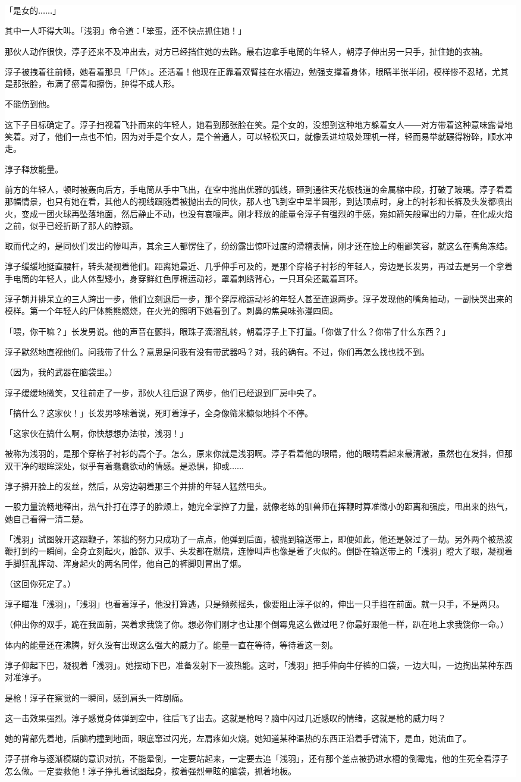 「是女的……」

其中一人吓得大叫。「浅羽」命令道：「笨蛋，还不快点抓住她！」

那伙人动作很快，淳子还来不及冲出去，对方已经挡住她的去路。最右边拿手电筒的年轻人，朝淳子伸出另一只手，扯住她的衣袖。

淳子被拽着往前倾，她看着那具「尸体」。还活着！他现在正靠着双臂挂在水槽边，勉强支撑着身体，眼睛半张半闭，模样惨不忍睹，尤其是那张脸，布满了瘀青和擦伤，肿得不成人形。

不能伤到他。

这下子目标确定了。淳子扫视着飞扑而来的年轻人，她看到那张脸在笑。是个女的，没想到这种地方躲着女人——对方带着这种意味露骨地笑着。对了，他们一点也不怕，因为对手是个女人，是个普通人，可以轻松灭口，就像丢进垃圾处理机一样，轻而易举就碾得粉碎，顺水冲走。

淳子释放能量。

前方的年轻人，顿时被轰向后方，手电筒从手中飞出，在空中抛出优雅的弧线，砸到通往天花板栈道的金属梯中段，打破了玻璃。淳子看着那幅情景，也只有她在看，其他人的视线跟随着被抛出去的同伙，那人也飞到空中呈半圆形，到达顶点时，身上的衬衫和长裤及头发都喷出火，变成一团火球再坠落地面，然后静止不动，也没有哀嚎声。刚才释放的能量令淳子有强烈的手感，宛如箭矢般窜出的力量，在化成火焰之前，似乎已经折断了那人的脖颈。

取而代之的，是同伙们发出的惨叫声，其余三人都愣住了，纷纷露出惊吓过度的滑稽表情，刚才还在脸上的粗鄙笑容，就这么在嘴角冻结。

淳子缓缓地挺直腰杆，转头凝视着他们。距离她最近、几乎伸手可及的，是那个穿格子衬衫的年轻人，旁边是长发男，再过去是另一个拿着手电筒的年轻人，此人体型矮小，身穿鲜红色厚棉运动衫，罩着刺绣背心，一只耳朵还戴着耳环。

淳子朝并排呆立的三人跨出一步，他们立刻退后一步，那个穿厚棉运动衫的年轻人甚至连退两步。淳子发现他的嘴角抽动，一副快哭出来的模样。第一个年轻人的尸体熊熊燃烧，在火光的照明下她看到了。刺鼻的焦臭味弥漫四周。

「喂，你干嘛？」长发男说。他的声音在颤抖，眼珠子滴溜乱转，朝着淳子上下打量。「你做了什么？你带了什么东西？」

淳子默然地直视他们。问我带了什么？意思是问我有没有带武器吗？对，我的确有。不过，你们再怎么找也找不到。

（因为，我的武器在脑袋里。）

淳子缓缓地微笑，又往前走了一步，那伙人往后退了两步，他们已经退到厂房中央了。

「搞什么？这家伙！」长发男哆嗦着说，死盯着淳子，全身像筛米糠似地抖个不停。

「这家伙在搞什么啊，你快想想办法啦，浅羽！」

被称为浅羽的，是那个穿格子衬衫的高个子。怎么，原来你就是浅羽啊。淳子看着他的眼睛，他的眼睛看起来最清澈，虽然也在发抖，但那双干净的眼眸深处，似乎有着蠢蠢欲动的情感。是恐惧，抑或……

淳子拂开脸上的发丝，然后，从旁边朝着那三个并排的年轻人猛然甩头。

一股力量流畅地释出，热气扑打在淳子的脸颊上，她完全掌控了力量，就像老练的驯兽师在挥鞭时算准微小的距离和强度，甩出来的热气，她自己看得一清二楚。

「浅羽」试图躲开这跟鞭子，笨拙的努力只成功了一点点，他弹到后面，被抛到输送带上，即便如此，他还是躲过了一劫。另外两个被热波鞭打到的一瞬间，全身立刻起火，脸部、双手、头发都在燃烧，连惨叫声也像是着了火似的。倒卧在输送带上的「浅羽」瞪大了眼，凝视着手脚狂乱挥动、浑身起火的两名同伴，他自己的裤脚则冒出了烟。

（这回你死定了。）

淳子瞄准「浅羽」，「浅羽」也看着淳子，他没打算逃，只是频频摇头，像要阻止淳子似的，伸出一只手挡在前面。就一只手，不是两只。

（伸出你的双手，跪在我面前，哭着求我饶了你。想必你们刚才也让那个倒霉鬼这么做过吧？你最好跟他一样，趴在地上求我饶你一命。）

体内的能量还在沸腾，好久没有出现这么强大的威力了。能量一直在等待，等待着这一刻。

淳子仰起下巴，凝视着「浅羽」。她摆动下巴，准备发射下一波热能。这时，「浅羽」把手伸向牛仔裤的口袋，一边大叫，一边掏出某种东西对准淳子。

是枪！淳子在察觉的一瞬间，感到肩头一阵剧痛。

这一击效果强烈。淳子感觉身体弹到空中，往后飞了出去。这就是枪吗？脑中闪过几近感叹的情绪，这就是枪的威力吗？

她的背部先着地，后脑杓撞到地面，眼底窜过闪光，左肩疼如火烧。她知道某种温热的东西正沿着手臂流下，是血，她流血了。

淳子拼命与逐渐模糊的意识对抗，不能晕倒，一定要站起来，一定要去追「浅羽」，还有那个差点被扔进水槽的倒霉鬼，他的生死全看淳子怎么做。一定要救他！淳子挣扎着试图起身，按着强烈晕眩的脑袋，抓着地板。
